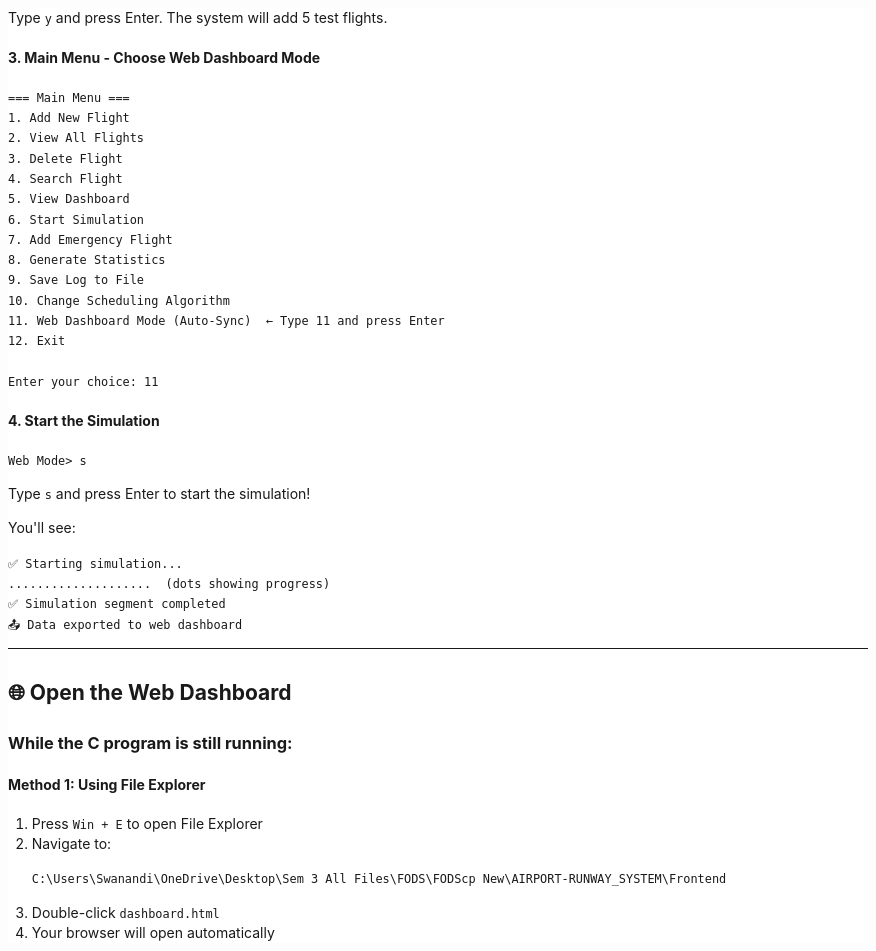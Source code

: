 Type `y` and press Enter. The system will add 5 test flights.

#### **3. Main Menu - Choose Web Dashboard Mode**

```
=== Main Menu ===
1. Add New Flight
2. View All Flights
3. Delete Flight
4. Search Flight
5. View Dashboard
6. Start Simulation
7. Add Emergency Flight
8. Generate Statistics
9. Save Log to File
10. Change Scheduling Algorithm
11. Web Dashboard Mode (Auto-Sync)  ← Type 11 and press Enter
12. Exit

Enter your choice: 11
```

#### **4. Start the Simulation**

```
Web Mode> s
```

Type `s` and press Enter to start the simulation!

You'll see:
```
✅ Starting simulation...
....................  (dots showing progress)
✅ Simulation segment completed
📤 Data exported to web dashboard
```

---

## 🌐 Open the Web Dashboard

### **While the C program is still running:**

#### **Method 1: Using File Explorer**

1. Press `Win + E` to open File Explorer
2. Navigate to:
   ```
   C:\Users\Swanandi\OneDrive\Desktop\Sem 3 All Files\FODS\FODScp New\AIRPORT-RUNWAY_SYSTEM\Frontend
   ```
3. Double-click `dashboard.html`
4. Your browser will open automatically
